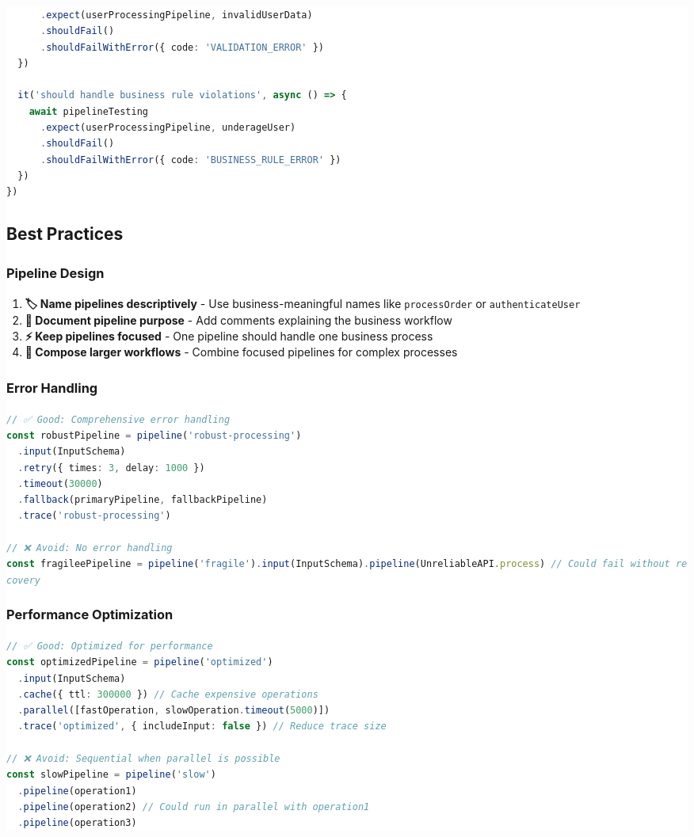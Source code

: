 ```typescript
      .expect(userProcessingPipeline, invalidUserData)
      .shouldFail()
      .shouldFailWithError({ code: 'VALIDATION_ERROR' })
  })

  it('should handle business rule violations', async () => {
    await pipelineTesting
      .expect(userProcessingPipeline, underageUser)
      .shouldFail()
      .shouldFailWithError({ code: 'BUSINESS_RULE_ERROR' })
  })
})
```

## Best Practices

### Pipeline Design

1. **🏷️ Name pipelines descriptively** - Use business-meaningful names like `processOrder` or `authenticateUser`
2. **📝 Document pipeline purpose** - Add comments explaining the business workflow
3. **⚡ Keep pipelines focused** - One pipeline should handle one business process
4. **🔄 Compose larger workflows** - Combine focused pipelines for complex processes

### Error Handling

```typescript
// ✅ Good: Comprehensive error handling
const robustPipeline = pipeline('robust-processing')
  .input(InputSchema)
  .retry({ times: 3, delay: 1000 })
  .timeout(30000)
  .fallback(primaryPipeline, fallbackPipeline)
  .trace('robust-processing')

// ❌ Avoid: No error handling
const fragileePipeline = pipeline('fragile').input(InputSchema).pipeline(UnreliableAPI.process) // Could fail without recovery
```

### Performance Optimization

```typescript
// ✅ Good: Optimized for performance
const optimizedPipeline = pipeline('optimized')
  .input(InputSchema)
  .cache({ ttl: 300000 }) // Cache expensive operations
  .parallel([fastOperation, slowOperation.timeout(5000)])
  .trace('optimized', { includeInput: false }) // Reduce trace size

// ❌ Avoid: Sequential when parallel is possible
const slowPipeline = pipeline('slow')
  .pipeline(operation1)
  .pipeline(operation2) // Could run in parallel with operation1
  .pipeline(operation3)
```
